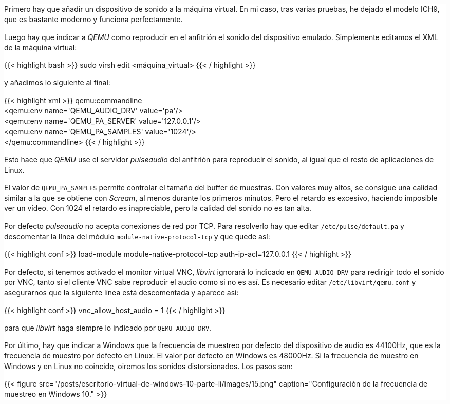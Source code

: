 Primero hay que añadir un dispositivo de sonido a la máquina virtual.
En mi caso, tras varias pruebas, he dejado el modelo ICH9, que es bastante moderno y funciona perfectamente.

Luego hay que indicar a _QEMU_ como reproducir en el anfitrión el sonido del dispositivo emulado.
Simplemente editamos el XML de la máquina virtual:

{{< highlight bash >}}
sudo virsh edit <máquina_virtual>
{{< / highlight >}}

y añadimos lo siguiente al final:

{{< highlight xml >}}
<qemu:commandline>  
  <qemu:env name='QEMU_AUDIO_DRV' value='pa'/>  
  <qemu:env name='QEMU_PA_SERVER' value='127.0.0.1'/>  
  <qemu:env name='QEMU_PA_SAMPLES' value='1024'/>  
</qemu:commandline>
{{< / highlight >}}

Esto hace que _QEMU_ use el servidor _pulseaudio_ del anfitrión para reproducir el sonido, al igual que el resto de aplicaciones de Linux.

El valor de `QEMU_PA_SAMPLES` permite controlar el tamaño del buffer de muestras.
Con valores muy altos, se consigue una calidad similar a la que se obtiene con _Scream_, al menos durante los primeros minutos.
Pero el retardo es excesivo, haciendo imposible ver un vídeo. Con 1024 el retardo es inapreciable, pero la calidad del sonido no es tan alta.

Por defecto _pulseaudio_ no acepta conexiones de red por TCP.
Para resolverlo hay que editar `/etc/pulse/default.pa` y descomentar la línea del módulo `module-native-protocol-tcp` y que quede así:

{{< highlight conf >}}
load-module module-native-protocol-tcp auth-ip-acl=127.0.0.1
{{< / highlight >}}

Por defecto, si tenemos activado el monitor virtual VNC, _libvirt_ ignorará lo indicado en `QEMU_AUDIO_DRV` para redirigir todo el sonido por VNC, tanto si el cliente VNC sabe reproducir el audio como si no es así.
Es necesario editar `/etc/libvirt/qemu.conf` y asegurarnos que la siguiente línea está descomentada y aparece así:

{{< highlight conf >}}
vnc_allow_host_audio = 1
{{< / highlight >}}

para que _libvirt_ haga siempre lo indicado por `QEMU_AUDIO_DRV`.

Por último, hay que indicar a Windows que la frecuencia de muestreo por defecto del dispositivo de audio es 44100Hz, que es la frecuencia de muestro por defecto en Linux.
El valor por defecto en Windows es 48000Hz.
Si la frecuencia de muestro en Windows y en Linux no coincide, oiremos los sonidos distorsionados. Los pasos son:

{{< figure src="/posts/escritorio-virtual-de-windows-10-parte-ii/images/15.png" caption="Configuración de la frecuencia de muestreo en Windows 10." >}}
